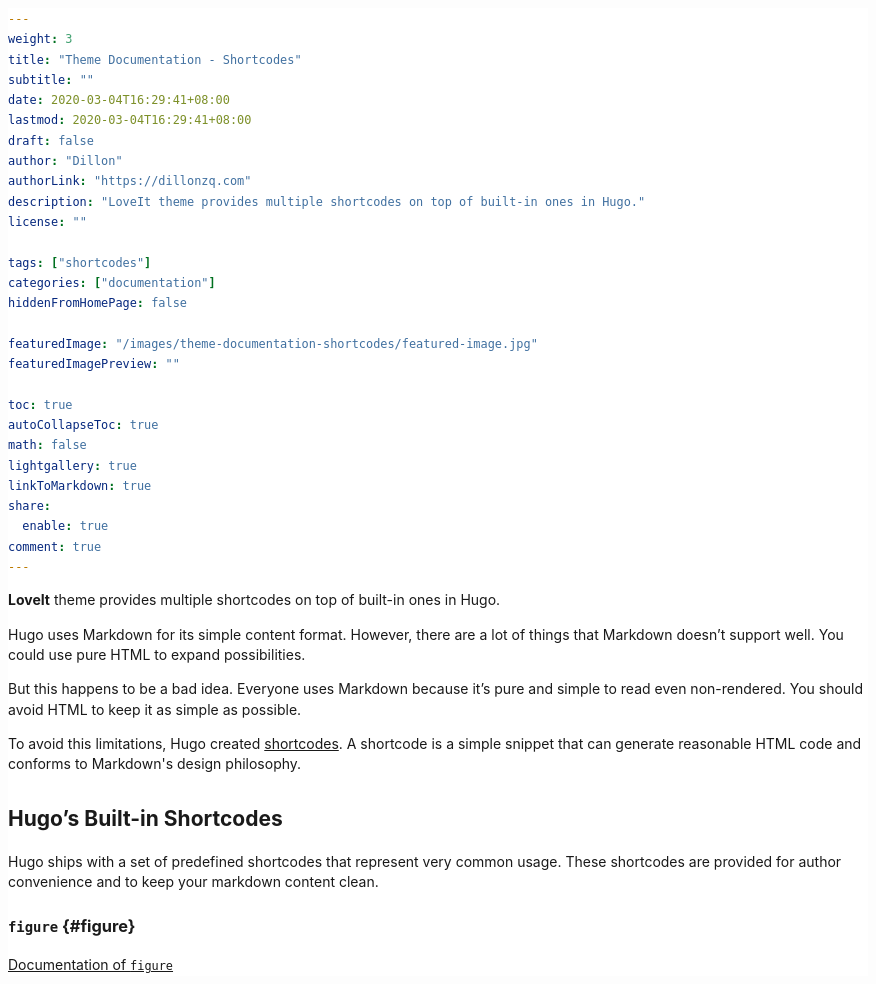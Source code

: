 ```yaml
---
weight: 3
title: "Theme Documentation - Shortcodes"
subtitle: ""
date: 2020-03-04T16:29:41+08:00
lastmod: 2020-03-04T16:29:41+08:00
draft: false
author: "Dillon"
authorLink: "https://dillonzq.com"
description: "LoveIt theme provides multiple shortcodes on top of built-in ones in Hugo."
license: ""

tags: ["shortcodes"]
categories: ["documentation"]
hiddenFromHomePage: false

featuredImage: "/images/theme-documentation-shortcodes/featured-image.jpg"
featuredImagePreview: ""

toc: true
autoCollapseToc: true
math: false
lightgallery: true
linkToMarkdown: true
share:
  enable: true
comment: true
---
```


**LoveIt** theme provides multiple shortcodes on top of built-in ones in Hugo.



Hugo uses Markdown for its simple content format. However, there are a lot of things that Markdown doesn’t support well. You could use pure HTML to expand possibilities.

But this happens to be a bad idea. Everyone uses Markdown because it’s pure and simple to read even non-rendered. You should avoid HTML to keep it as simple as possible.

To avoid this limitations, Hugo created [shortcodes](https://gohugo.io/extras/shortcodes/).
A shortcode is a simple snippet that can generate reasonable HTML code and conforms to Markdown's design philosophy.

## Hugo’s Built-in Shortcodes

Hugo ships with a set of predefined shortcodes that represent very common usage. These shortcodes are provided for author convenience and to keep your markdown content clean.

### `figure` {#figure}

[Documentation of `figure`](https://gohugo.io/content-management/shortcodes/#figure)
